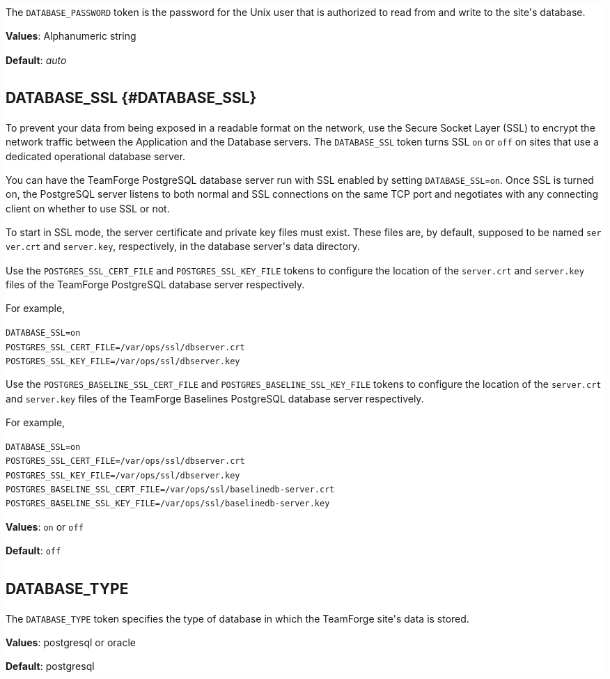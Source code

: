 The `DATABASE_PASSWORD` token is the password for the Unix user that is authorized to read from and write to the site's database.

**Values**: Alphanumeric string

**Default**: $auto$


## DATABASE_SSL {#DATABASE_SSL}

To prevent your data from being exposed in a readable format on the network, use the Secure Socket Layer (SSL) to encrypt the network traffic between the Application and the Database servers. The `DATABASE_SSL` token turns SSL `on` or `off` on sites that use a dedicated operational database server. 

You can have the TeamForge PostgreSQL database server run with SSL enabled by setting `DATABASE_SSL=on`. Once SSL is turned on, the PostgreSQL server listens to both normal and SSL connections on the same TCP port and negotiates with any connecting client on whether to use SSL or not.

To start in SSL mode, the server certificate and private key files must exist. These files are, by default, supposed to be named `server.crt` and `server.key`, respectively, in the database server's data directory. 

Use the `POSTGRES_SSL_CERT_FILE` and `POSTGRES_SSL_KEY_FILE` tokens to configure the location of the `server.crt` and `server.key` files of the TeamForge PostgreSQL database server respectively.

For example,
```shell
DATABASE_SSL=on
POSTGRES_SSL_CERT_FILE=/var/ops/ssl/dbserver.crt
POSTGRES_SSL_KEY_FILE=/var/ops/ssl/dbserver.key
````

Use the `POSTGRES_BASELINE_SSL_CERT_FILE` and `POSTGRES_BASELINE_SSL_KEY_FILE` tokens to configure the location of the `server.crt` and `server.key` files of the TeamForge Baselines PostgreSQL database server respectively.

For example,
```shell
DATABASE_SSL=on
POSTGRES_SSL_CERT_FILE=/var/ops/ssl/dbserver.crt
POSTGRES_SSL_KEY_FILE=/var/ops/ssl/dbserver.key
POSTGRES_BASELINE_SSL_CERT_FILE=/var/ops/ssl/baselinedb-server.crt
POSTGRES_BASELINE_SSL_KEY_FILE=/var/ops/ssl/baselinedb-server.key
````

**Values**: `on` or `off`

**Default**: `off`

 
## DATABASE_TYPE

The `DATABASE_TYPE` token specifies the type of database in which the TeamForge site's data is stored.

**Values**: postgresql or oracle

**Default**: postgresql
